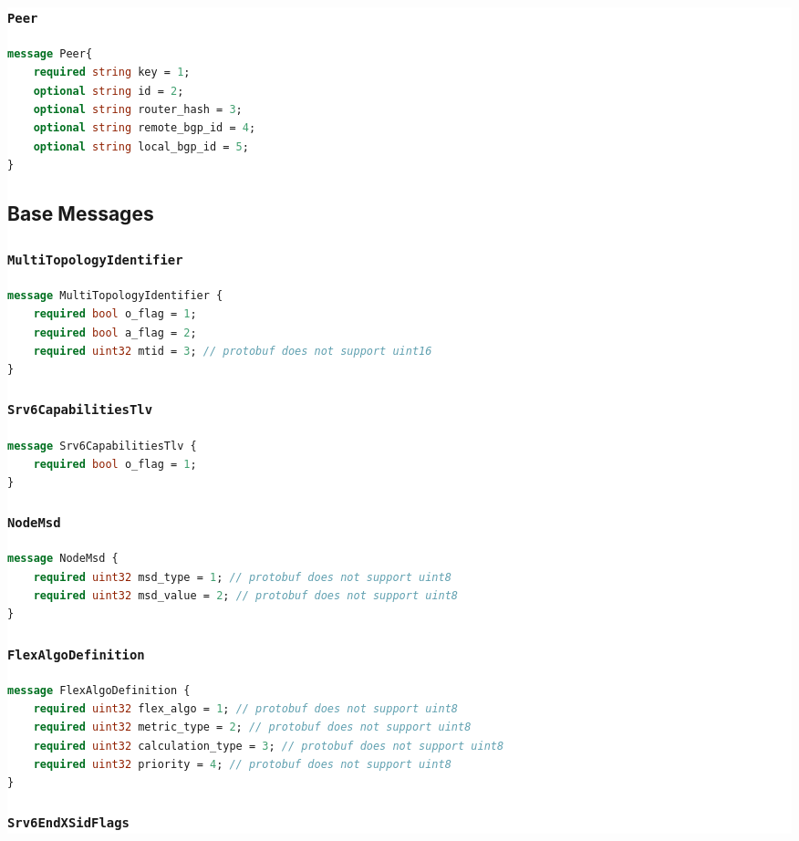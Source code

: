 ### `Peer`
```protobuf
message Peer{
	required string key = 1;
	optional string id = 2;
	optional string router_hash = 3;
	optional string remote_bgp_id = 4;
	optional string local_bgp_id = 5;
}
```

## Base Messages

### `MultiTopologyIdentifier`

```protobuf
message MultiTopologyIdentifier {
    required bool o_flag = 1;
    required bool a_flag = 2;
    required uint32 mtid = 3; // protobuf does not support uint16
}
```
### `Srv6CapabilitiesTlv`

```protobuf
message Srv6CapabilitiesTlv {    
    required bool o_flag = 1;
}
```

### `NodeMsd`

```protobuf
message NodeMsd {
    required uint32 msd_type = 1; // protobuf does not support uint8
    required uint32 msd_value = 2; // protobuf does not support uint8
}
```

### `FlexAlgoDefinition`

```protobuf
message FlexAlgoDefinition {
    required uint32 flex_algo = 1; // protobuf does not support uint8
    required uint32 metric_type = 2; // protobuf does not support uint8
    required uint32 calculation_type = 3; // protobuf does not support uint8
    required uint32 priority = 4; // protobuf does not support uint8
}
```

### `Srv6EndXSidFlags`

